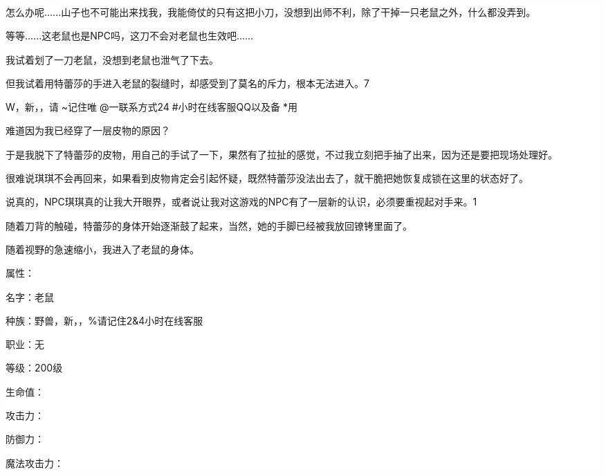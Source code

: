 
怎么办呢......山子也不可能出来找我，我能倚仗的只有这把小刀，没想到出师不利，除了干掉一只老鼠之外，什么都没弄到。



等等......这老鼠也是NPC吗，这刀不会对老鼠也生效吧......



我试着划了一刀老鼠，没想到老鼠也泄气了下去。



但我试着用特蕾莎的手进入老鼠的裂缝时，却感受到了莫名的斥力，根本无法进入。7

W，新，，请 ~记住唯 @一联系方式24 #小时在线客服QQ以及备 *用



难道因为我已经穿了一层皮物的原因？



于是我脱下了特蕾莎的皮物，用自己的手试了一下，果然有了拉扯的感觉，不过我立刻把手抽了出来，因为还是要把现场处理好。



很难说琪琪不会再回来，如果看到皮物肯定会引起怀疑，既然特蕾莎没法出去了，就干脆把她恢复成锁在这里的状态好了。



说真的，NPC琪琪真的让我大开眼界，或者说让我对这游戏的NPC有了一层新的认识，必须要重视起对手来。1



随着刀背的触碰，特蕾莎的身体开始逐渐鼓了起来，当然，她的手脚已经被我放回镣铐里面了。



随着视野的急速缩小，我进入了老鼠的身体。



属性：



名字：老鼠



种族：野兽，新，，%请记住2&4小时在线客服



职业：无



等级：200级



生命值：



攻击力：



防御力：



魔法攻击力：

